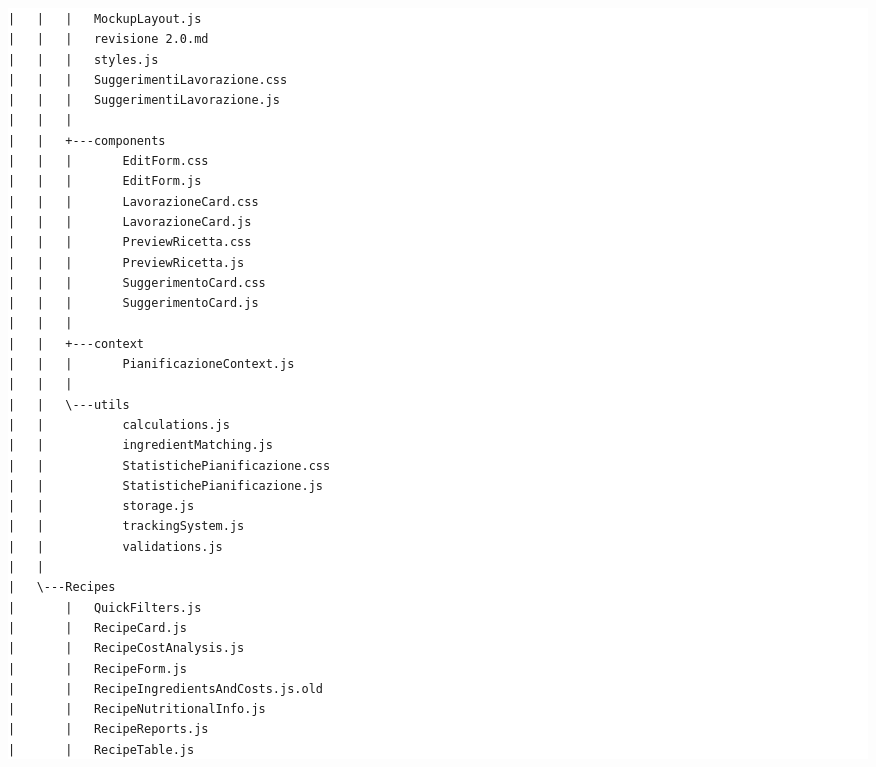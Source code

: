     |   |   |   MockupLayout.js
    |   |   |   revisione 2.0.md
    |   |   |   styles.js
    |   |   |   SuggerimentiLavorazione.css
    |   |   |   SuggerimentiLavorazione.js
    |   |   |
    |   |   +---components
    |   |   |       EditForm.css
    |   |   |       EditForm.js
    |   |   |       LavorazioneCard.css
    |   |   |       LavorazioneCard.js
    |   |   |       PreviewRicetta.css
    |   |   |       PreviewRicetta.js
    |   |   |       SuggerimentoCard.css
    |   |   |       SuggerimentoCard.js
    |   |   |
    |   |   +---context
    |   |   |       PianificazioneContext.js
    |   |   |
    |   |   \---utils
    |   |           calculations.js
    |   |           ingredientMatching.js
    |   |           StatistichePianificazione.css
    |   |           StatistichePianificazione.js
    |   |           storage.js
    |   |           trackingSystem.js
    |   |           validations.js
    |   |
    |   \---Recipes
    |       |   QuickFilters.js
    |       |   RecipeCard.js
    |       |   RecipeCostAnalysis.js
    |       |   RecipeForm.js
    |       |   RecipeIngredientsAndCosts.js.old
    |       |   RecipeNutritionalInfo.js
    |       |   RecipeReports.js
    |       |   RecipeTable.js
